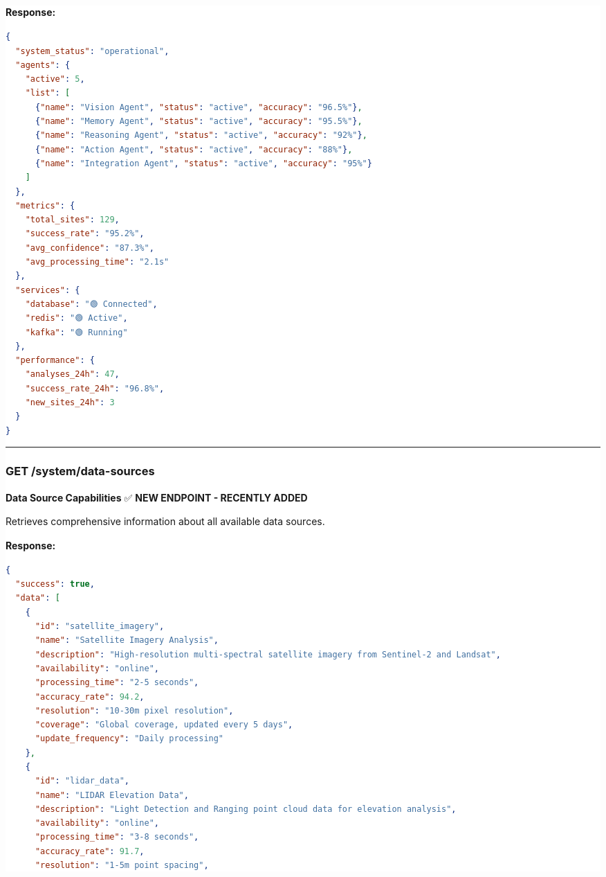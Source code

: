 **Response:**
```json
{
  "system_status": "operational",
  "agents": {
    "active": 5,
    "list": [
      {"name": "Vision Agent", "status": "active", "accuracy": "96.5%"},
      {"name": "Memory Agent", "status": "active", "accuracy": "95.5%"},
      {"name": "Reasoning Agent", "status": "active", "accuracy": "92%"},
      {"name": "Action Agent", "status": "active", "accuracy": "88%"},
      {"name": "Integration Agent", "status": "active", "accuracy": "95%"}
    ]
  },
  "metrics": {
    "total_sites": 129,
    "success_rate": "95.2%",
    "avg_confidence": "87.3%",
    "avg_processing_time": "2.1s"
  },
  "services": {
    "database": "🟢 Connected",
    "redis": "🟢 Active", 
    "kafka": "🟢 Running"
  },
  "performance": {
    "analyses_24h": 47,
    "success_rate_24h": "96.8%",
    "new_sites_24h": 3
  }
}
```

---

### **GET /system/data-sources**
**Data Source Capabilities** ✅ **NEW ENDPOINT - RECENTLY ADDED**

Retrieves comprehensive information about all available data sources.

**Response:**
```json
{
  "success": true,
  "data": [
    {
      "id": "satellite_imagery",
      "name": "Satellite Imagery Analysis",
      "description": "High-resolution multi-spectral satellite imagery from Sentinel-2 and Landsat",
      "availability": "online",
      "processing_time": "2-5 seconds",
      "accuracy_rate": 94.2,
      "resolution": "10-30m pixel resolution",
      "coverage": "Global coverage, updated every 5 days",
      "update_frequency": "Daily processing"
    },
    {
      "id": "lidar_data",
      "name": "LIDAR Elevation Data", 
      "description": "Light Detection and Ranging point cloud data for elevation analysis",
      "availability": "online",
      "processing_time": "3-8 seconds",
      "accuracy_rate": 91.7,
      "resolution": "1-5m point spacing",
```